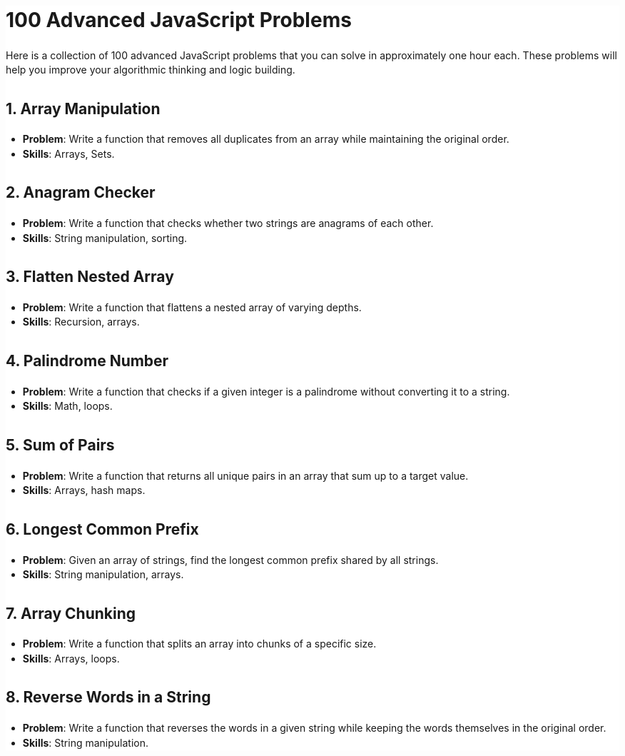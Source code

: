 # 100 Advanced JavaScript Problems

Here is a collection of 100 advanced JavaScript problems that you can solve in approximately one hour each. These problems will help you improve your algorithmic thinking and logic building.

## 1. Array Manipulation

- **Problem**: Write a function that removes all duplicates from an array while maintaining the original order.
- **Skills**: Arrays, Sets.

## 2. Anagram Checker

- **Problem**: Write a function that checks whether two strings are anagrams of each other.
- **Skills**: String manipulation, sorting.

## 3. Flatten Nested Array

- **Problem**: Write a function that flattens a nested array of varying depths.
- **Skills**: Recursion, arrays.

## 4. Palindrome Number

- **Problem**: Write a function that checks if a given integer is a palindrome without converting it to a string.
- **Skills**: Math, loops.

## 5. Sum of Pairs

- **Problem**: Write a function that returns all unique pairs in an array that sum up to a target value.
- **Skills**: Arrays, hash maps.

## 6. Longest Common Prefix

- **Problem**: Given an array of strings, find the longest common prefix shared by all strings.
- **Skills**: String manipulation, arrays.

## 7. Array Chunking

- **Problem**: Write a function that splits an array into chunks of a specific size.
- **Skills**: Arrays, loops.

## 8. Reverse Words in a String

- **Problem**: Write a function that reverses the words in a given string while keeping the words themselves in the original order.
- **Skills**: String manipulation.
